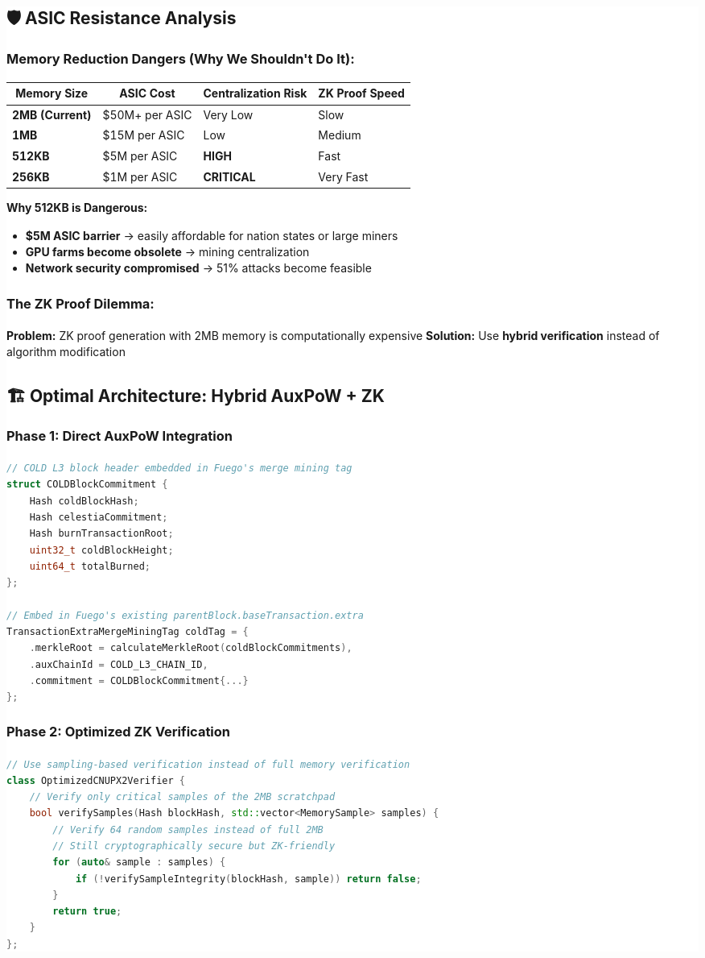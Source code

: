 ## 🛡️ **ASIC Resistance Analysis**

### **Memory Reduction Dangers (Why We Shouldn't Do It):**

| Memory Size | ASIC Cost | Centralization Risk | ZK Proof Speed |
|-------------|-----------|-------------------|----------------|
| **2MB (Current)** | $50M+ per ASIC | Very Low | Slow |
| **1MB** | $15M per ASIC | Low | Medium |
| **512KB** | $5M per ASIC | **HIGH** | Fast |
| **256KB** | $1M per ASIC | **CRITICAL** | Very Fast |

**Why 512KB is Dangerous:**
- **$5M ASIC barrier** → easily affordable for nation states or large miners
- **GPU farms become obsolete** → mining centralization 
- **Network security compromised** → 51% attacks become feasible

### **The ZK Proof Dilemma:**

**Problem:** ZK proof generation with 2MB memory is computationally expensive
**Solution:** Use **hybrid verification** instead of algorithm modification

## 🏗️ **Optimal Architecture: Hybrid AuxPoW + ZK**

### **Phase 1: Direct AuxPoW Integration**
```cpp
// COLD L3 block header embedded in Fuego's merge mining tag
struct COLDBlockCommitment {
    Hash coldBlockHash;
    Hash celestiaCommitment;  
    Hash burnTransactionRoot;
    uint32_t coldBlockHeight;
    uint64_t totalBurned;
};

// Embed in Fuego's existing parentBlock.baseTransaction.extra
TransactionExtraMergeMiningTag coldTag = {
    .merkleRoot = calculateMerkleRoot(coldBlockCommitments),
    .auxChainId = COLD_L3_CHAIN_ID,
    .commitment = COLDBlockCommitment{...}
};
```

### **Phase 2: Optimized ZK Verification**
```cpp
// Use sampling-based verification instead of full memory verification
class OptimizedCNUPX2Verifier {
    // Verify only critical samples of the 2MB scratchpad
    bool verifySamples(Hash blockHash, std::vector<MemorySample> samples) {
        // Verify 64 random samples instead of full 2MB
        // Still cryptographically secure but ZK-friendly
        for (auto& sample : samples) {
            if (!verifySampleIntegrity(blockHash, sample)) return false;
        }
        return true;
    }
};
```
